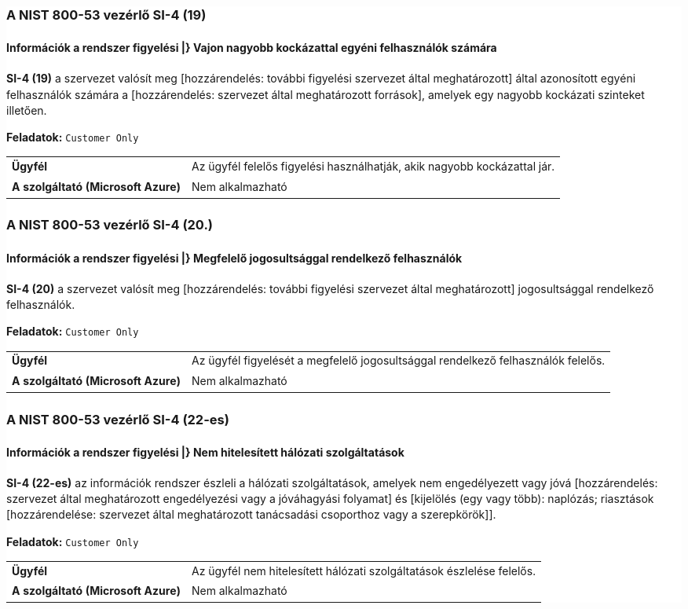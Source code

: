 
 ### <a name="nist-800-53-control-si-4-19"></a>A NIST 800-53 vezérlő SI-4 (19)

#### <a name="information-system-monitoring--individuals-posing-greater-risk"></a>Információk a rendszer figyelési |} Vajon nagyobb kockázattal egyéni felhasználók számára

**SI-4 (19)** a szervezet valósít meg [hozzárendelés: további figyelési szervezet által meghatározott] által azonosított egyéni felhasználók számára a [hozzárendelés: szervezet által meghatározott források], amelyek egy nagyobb kockázati szinteket illetően.

**Feladatok:** `Customer Only`

|||
|---|---|
| **Ügyfél** | Az ügyfél felelős figyelési használhatják, akik nagyobb kockázattal jár. |
| **A szolgáltató (Microsoft Azure)** | Nem alkalmazható |


 ### <a name="nist-800-53-control-si-4-20"></a>A NIST 800-53 vezérlő SI-4 (20.)

#### <a name="information-system-monitoring--privileged-users"></a>Információk a rendszer figyelési |} Megfelelő jogosultsággal rendelkező felhasználók

**SI-4 (20)** a szervezet valósít meg [hozzárendelés: további figyelési szervezet által meghatározott] jogosultsággal rendelkező felhasználók.

**Feladatok:** `Customer Only`

|||
|---|---|
| **Ügyfél** | Az ügyfél figyelését a megfelelő jogosultsággal rendelkező felhasználók felelős. |
| **A szolgáltató (Microsoft Azure)** | Nem alkalmazható |


 ### <a name="nist-800-53-control-si-4-22"></a>A NIST 800-53 vezérlő SI-4 (22-es)

#### <a name="information-system-monitoring--unauthorized-network-services"></a>Információk a rendszer figyelési |} Nem hitelesített hálózati szolgáltatások

**SI-4 (22-es)** az információk rendszer észleli a hálózati szolgáltatások, amelyek nem engedélyezett vagy jóvá [hozzárendelés: szervezet által meghatározott engedélyezési vagy a jóváhagyási folyamat] és [kijelölés (egy vagy több): naplózás; riasztások [hozzárendelése: szervezet által meghatározott tanácsadási csoporthoz vagy a szerepkörök]].

**Feladatok:** `Customer Only`

|||
|---|---|
| **Ügyfél** | Az ügyfél nem hitelesített hálózati szolgáltatások észlelése felelős. |
| **A szolgáltató (Microsoft Azure)** | Nem alkalmazható |
